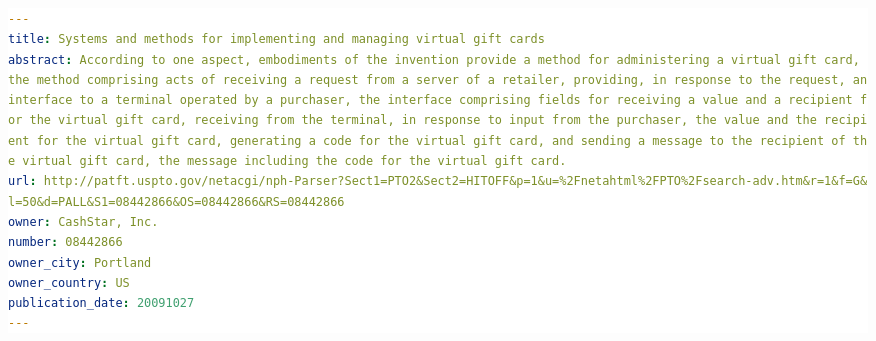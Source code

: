 ```yaml
---
title: Systems and methods for implementing and managing virtual gift cards
abstract: According to one aspect, embodiments of the invention provide a method for administering a virtual gift card, the method comprising acts of receiving a request from a server of a retailer, providing, in response to the request, an interface to a terminal operated by a purchaser, the interface comprising fields for receiving a value and a recipient for the virtual gift card, receiving from the terminal, in response to input from the purchaser, the value and the recipient for the virtual gift card, generating a code for the virtual gift card, and sending a message to the recipient of the virtual gift card, the message including the code for the virtual gift card.
url: http://patft.uspto.gov/netacgi/nph-Parser?Sect1=PTO2&Sect2=HITOFF&p=1&u=%2Fnetahtml%2FPTO%2Fsearch-adv.htm&r=1&f=G&l=50&d=PALL&S1=08442866&OS=08442866&RS=08442866
owner: CashStar, Inc.
number: 08442866
owner_city: Portland
owner_country: US
publication_date: 20091027
---
```

